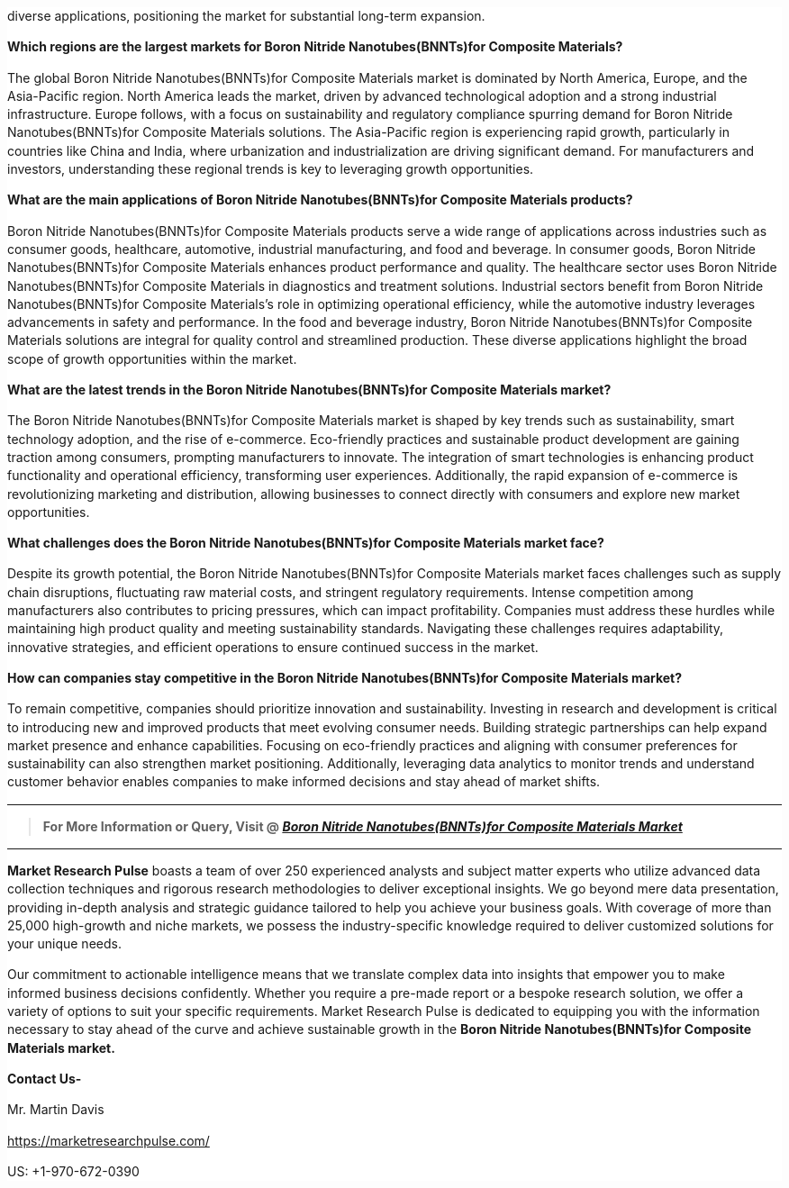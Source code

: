 diverse applications, positioning the market for substantial long-term expansion.</p><p><strong>Which regions are the largest markets for Boron Nitride Nanotubes(BNNTs)for Composite Materials?</strong></p><p>The global Boron Nitride Nanotubes(BNNTs)for Composite Materials market is dominated by North America, Europe, and the Asia-Pacific region. North America leads the market, driven by advanced technological adoption and a strong industrial infrastructure. Europe follows, with a focus on sustainability and regulatory compliance spurring demand for Boron Nitride Nanotubes(BNNTs)for Composite Materials solutions. The Asia-Pacific region is experiencing rapid growth, particularly in countries like China and India, where urbanization and industrialization are driving significant demand. For manufacturers and investors, understanding these regional trends is key to leveraging growth opportunities.</p><p><strong>What are the main applications of Boron Nitride Nanotubes(BNNTs)for Composite Materials products?</strong></p><p>Boron Nitride Nanotubes(BNNTs)for Composite Materials products serve a wide range of applications across industries such as consumer goods, healthcare, automotive, industrial manufacturing, and food and beverage. In consumer goods, Boron Nitride Nanotubes(BNNTs)for Composite Materials enhances product performance and quality. The healthcare sector uses Boron Nitride Nanotubes(BNNTs)for Composite Materials in diagnostics and treatment solutions. Industrial sectors benefit from Boron Nitride Nanotubes(BNNTs)for Composite Materials&rsquo;s role in optimizing operational efficiency, while the automotive industry leverages advancements in safety and performance. In the food and beverage industry, Boron Nitride Nanotubes(BNNTs)for Composite Materials solutions are integral for quality control and streamlined production. These diverse applications highlight the broad scope of growth opportunities within the market.</p><p><strong>What are the latest trends in the Boron Nitride Nanotubes(BNNTs)for Composite Materials market?</strong></p><p>The Boron Nitride Nanotubes(BNNTs)for Composite Materials market is shaped by key trends such as sustainability, smart technology adoption, and the rise of e-commerce. Eco-friendly practices and sustainable product development are gaining traction among consumers, prompting manufacturers to innovate. The integration of smart technologies is enhancing product functionality and operational efficiency, transforming user experiences. Additionally, the rapid expansion of e-commerce is revolutionizing marketing and distribution, allowing businesses to connect directly with consumers and explore new market opportunities.</p><p><strong>What challenges does the Boron Nitride Nanotubes(BNNTs)for Composite Materials market face?</strong></p><p>Despite its growth potential, the Boron Nitride Nanotubes(BNNTs)for Composite Materials market faces challenges such as supply chain disruptions, fluctuating raw material costs, and stringent regulatory requirements. Intense competition among manufacturers also contributes to pricing pressures, which can impact profitability. Companies must address these hurdles while maintaining high product quality and meeting sustainability standards. Navigating these challenges requires adaptability, innovative strategies, and efficient operations to ensure continued success in the market.</p><p><strong>How can companies stay competitive in the Boron Nitride Nanotubes(BNNTs)for Composite Materials market?</strong></p><p>To remain competitive, companies should prioritize innovation and sustainability. Investing in research and development is critical to introducing new and improved products that meet evolving consumer needs. Building strategic partnerships can help expand market presence and enhance capabilities. Focusing on eco-friendly practices and aligning with consumer preferences for sustainability can also strengthen market positioning. Additionally, leveraging data analytics to monitor trends and understand customer behavior enables companies to make informed decisions and stay ahead of market shifts.</p><hr /><blockquote><p><strong>For More Information or Query, Visit @&nbsp;<em><a href="https://marketresearchpulse.com/report/70328/boron-nitride-nanotubesbnntsfor-composite-materials-market?utm_source=Linkedin&utm_medium=0111">Boron Nitride Nanotubes(BNNTs)for Composite Materials Market</a></em></strong></p></blockquote><hr /><p><strong>Market Research Pulse</strong> boasts a team of over 250 experienced analysts and subject matter experts who utilize advanced data collection techniques and rigorous research methodologies to deliver exceptional insights. We go beyond mere data presentation, providing in-depth analysis and strategic guidance tailored to help you achieve your business goals. With coverage of more than 25,000 high-growth and niche markets, we possess the industry-specific knowledge required to deliver customized solutions for your unique needs.</p><p>Our commitment to actionable intelligence means that we translate complex data into insights that empower you to make informed business decisions confidently. Whether you require a pre-made report or a bespoke research solution, we offer a variety of options to suit your specific requirements. Market Research Pulse is dedicated to equipping you with the information necessary to stay ahead of the curve and achieve sustainable growth in the <strong>Boron Nitride Nanotubes(BNNTs)for Composite Materials market.</strong></p><p><strong>Contact Us-</strong></p><p>Mr. Martin Davis</p><p>https://marketresearchpulse.com/</p><p>US: +1-970-672-0390</p>
